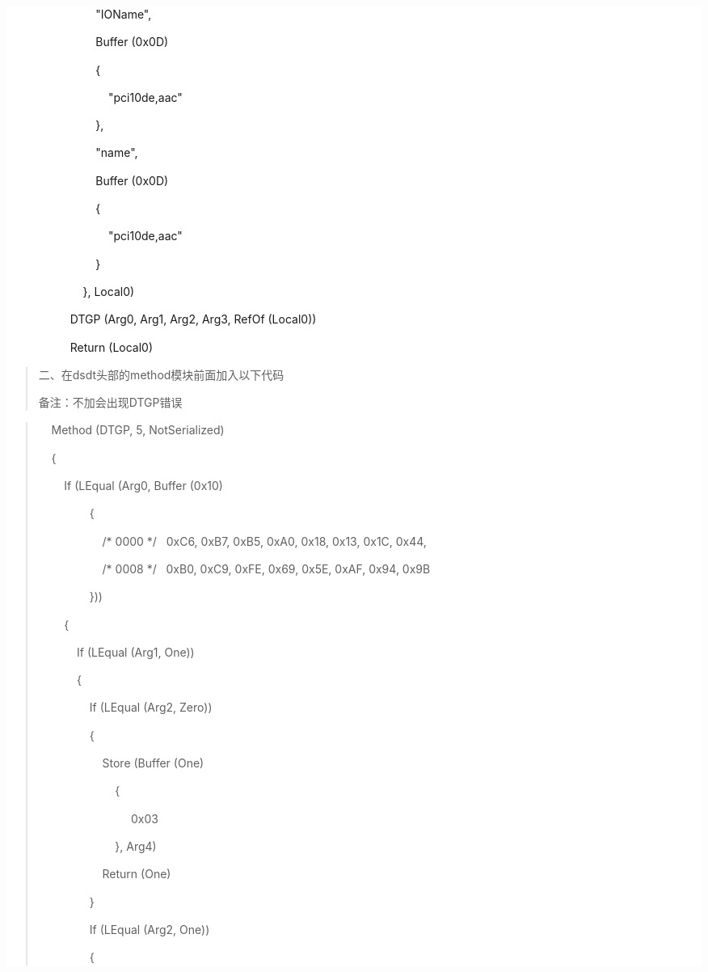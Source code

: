                             "IOName", 

                            Buffer (0x0D)

                            {

                                "pci10de,aac"

                            }, 

                            "name", 

                            Buffer (0x0D)

                            {

                                "pci10de,aac"

                            }

                        }, Local0)

                    DTGP (Arg0, Arg1, Arg2, Arg3, RefOf (Local0))

                    Return (Local0)

> 二、在dsdt头部的method模块前面加入以下代码
> 
> 备注：不加会出现DTGP错误

>     Method (DTGP, 5, NotSerialized)
> 
>     {
> 
>         If (LEqual (Arg0, Buffer (0x10)
> 
>                 {
> 
>                     /\* 0000 \*/   0xC6, 0xB7, 0xB5, 0xA0, 0x18, 0x13, 0x1C, 0x44,
> 
>                     /\* 0008 \*/   0xB0, 0xC9, 0xFE, 0x69, 0x5E, 0xAF, 0x94, 0x9B
> 
>                 }))
> 
>         {
> 
>             If (LEqual (Arg1, One))
> 
>             {
> 
>                 If (LEqual (Arg2, Zero))
> 
>                 {
> 
>                     Store (Buffer (One)
> 
>                         {
> 
>                              0x03
> 
>                         }, Arg4)
> 
>                     Return (One)
> 
>                 }
> 
>                 If (LEqual (Arg2, One))
> 
>                 {
> 